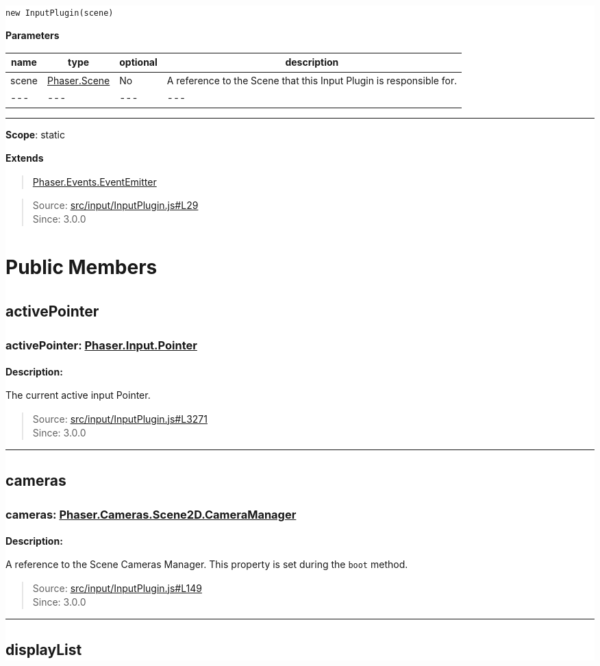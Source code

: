 `new InputPlugin(scene)`

**Parameters**

| name | type | optional | description |
| --- | --- | --- | --- |
| scene | [Phaser.Scene](scene.md) | No | A reference to the Scene that this Input Plugin is responsible for. |
| --- | --- | --- | --- |

---

**Scope**: static

**Extends**

> [Phaser.Events.EventEmitter](events-eventemitter.md)

> Source: [src/input/InputPlugin.js#L29](https://github.com/phaserjs/phaser/blob/v3.87.0/src/input/InputPlugin.js#L29)  
> Since: 3.0.0

# Public Members

## activePointer

### activePointer: [Phaser.Input.Pointer](input-pointer.md)

**Description:**

The current active input Pointer.

> Source: [src/input/InputPlugin.js#L3271](https://github.com/phaserjs/phaser/blob/v3.87.0/src/input/InputPlugin.js#L3271)  
> Since: 3.0.0

---

## cameras

### cameras: [Phaser.Cameras.Scene2D.CameraManager](cameras-scene2d-cameramanager.md)

**Description:**

A reference to the Scene Cameras Manager. This property is set during the `boot` method.

> Source: [src/input/InputPlugin.js#L149](https://github.com/phaserjs/phaser/blob/v3.87.0/src/input/InputPlugin.js#L149)  
> Since: 3.0.0

---

## displayList
